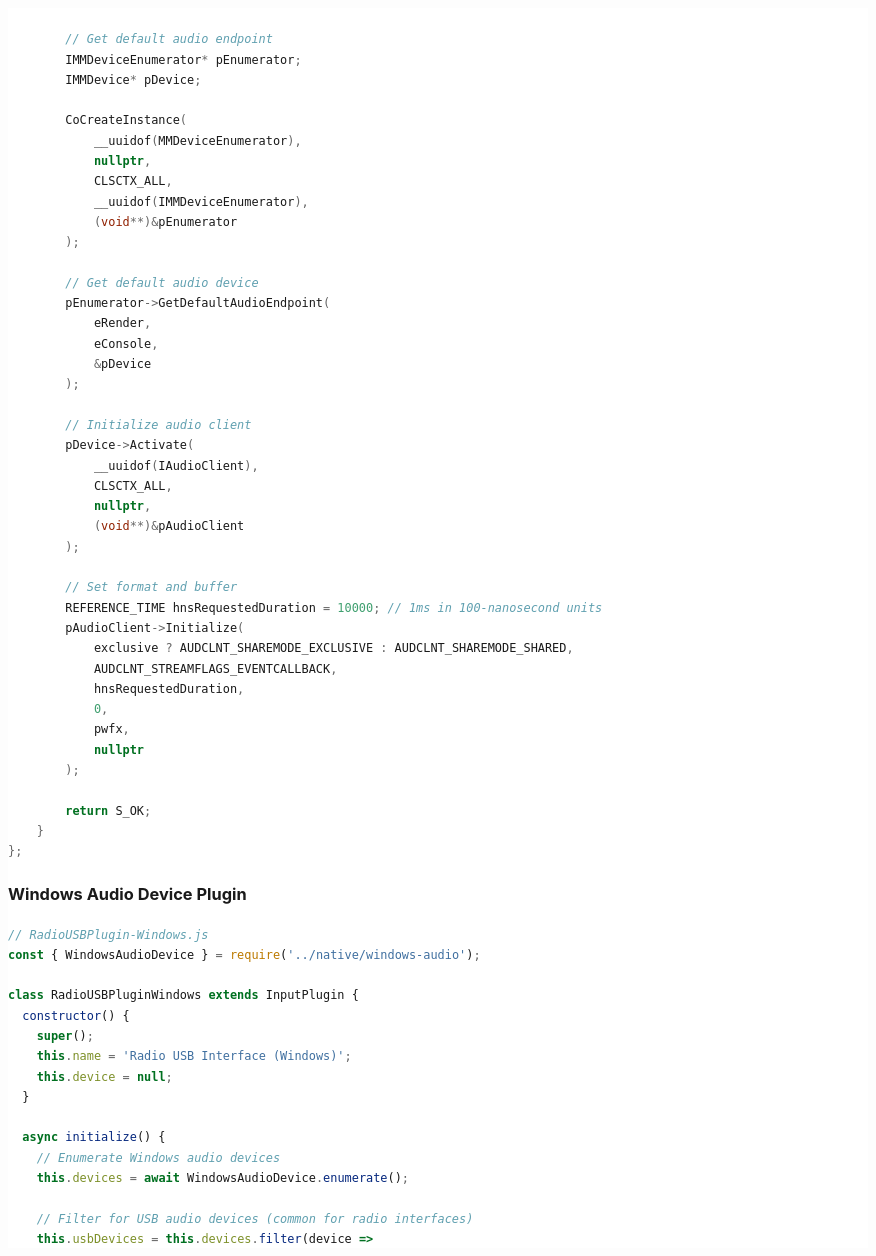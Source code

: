 ```cpp
        
        // Get default audio endpoint
        IMMDeviceEnumerator* pEnumerator;
        IMMDevice* pDevice;
        
        CoCreateInstance(
            __uuidof(MMDeviceEnumerator),
            nullptr,
            CLSCTX_ALL,
            __uuidof(IMMDeviceEnumerator),
            (void**)&pEnumerator
        );
        
        // Get default audio device
        pEnumerator->GetDefaultAudioEndpoint(
            eRender,
            eConsole,
            &pDevice
        );
        
        // Initialize audio client
        pDevice->Activate(
            __uuidof(IAudioClient),
            CLSCTX_ALL,
            nullptr,
            (void**)&pAudioClient
        );
        
        // Set format and buffer
        REFERENCE_TIME hnsRequestedDuration = 10000; // 1ms in 100-nanosecond units
        pAudioClient->Initialize(
            exclusive ? AUDCLNT_SHAREMODE_EXCLUSIVE : AUDCLNT_SHAREMODE_SHARED,
            AUDCLNT_STREAMFLAGS_EVENTCALLBACK,
            hnsRequestedDuration,
            0,
            pwfx,
            nullptr
        );
        
        return S_OK;
    }
};
```

### Windows Audio Device Plugin

```javascript
// RadioUSBPlugin-Windows.js
const { WindowsAudioDevice } = require('../native/windows-audio');

class RadioUSBPluginWindows extends InputPlugin {
  constructor() {
    super();
    this.name = 'Radio USB Interface (Windows)';
    this.device = null;
  }

  async initialize() {
    // Enumerate Windows audio devices
    this.devices = await WindowsAudioDevice.enumerate();
    
    // Filter for USB audio devices (common for radio interfaces)
    this.usbDevices = this.devices.filter(device => 
```